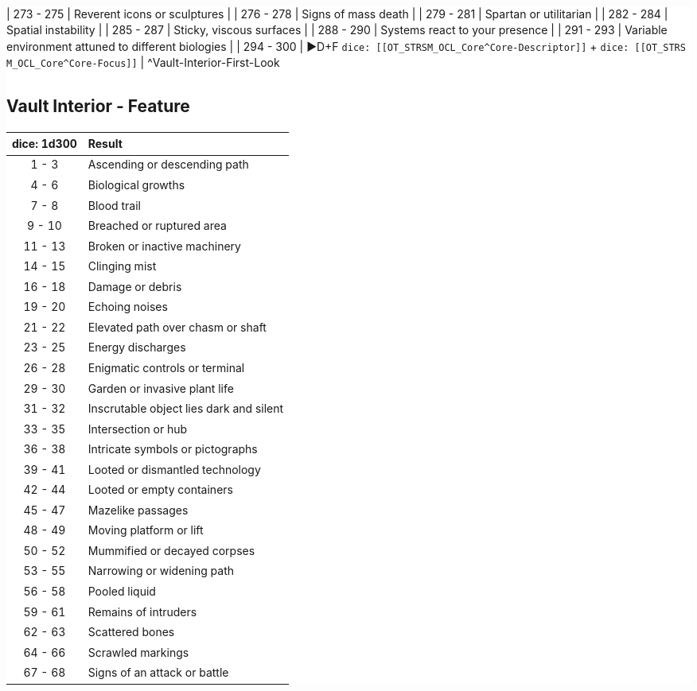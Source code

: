 | 273 - 275 | Reverent icons or sculptures |
| 276 - 278 | Signs of mass death |
| 279 - 281 | Spartan or utilitarian |
| 282 - 284 | Spatial instability |
| 285 - 287 | Sticky, viscous surfaces |
| 288 - 290 | Systems react to your presence |
| 291 - 293 | Variable environment attuned to different biologies |
| 294 - 300 | ▶D+F `dice: [[OT_STRSM_OCL_Core^Core-Descriptor]]` + `dice: [[OT_STRSM_OCL_Core^Core-Focus]]` |
^Vault-Interior-First-Look

## Vault Interior - Feature

| dice: 1d300 | Result |
|:----:|:-------|
| 1 - 3 | Ascending or descending path |
| 4 - 6 | Biological growths |
| 7 - 8 | Blood trail |
| 9 - 10 | Breached or ruptured area |
| 11 - 13 | Broken or inactive machinery |
| 14 - 15 | Clinging mist |
| 16 - 18 | Damage or debris |
| 19 - 20 | Echoing noises |
| 21 - 22 | Elevated path over chasm or shaft |
| 23 - 25 | Energy discharges |
| 26 - 28 | Enigmatic controls or terminal |
| 29 - 30 | Garden or invasive plant life |
| 31 - 32 | Inscrutable object lies dark and silent |
| 33 - 35 | Intersection or hub |
| 36 - 38 | Intricate symbols or pictographs |
| 39 - 41 | Looted or dismantled technology |
| 42 - 44 | Looted or empty containers |
| 45 - 47 | Mazelike passages |
| 48 - 49 | Moving platform or lift |
| 50 - 52 | Mummified or decayed corpses |
| 53 - 55 | Narrowing or widening path |
| 56 - 58 | Pooled liquid |
| 59 - 61 | Remains of intruders |
| 62 - 63 | Scattered bones |
| 64 - 66 | Scrawled markings |
| 67 - 68 | Signs of an attack or battle |